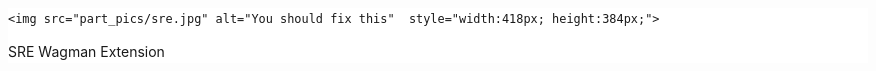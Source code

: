     <img src="part_pics/sre.jpg" alt="You should fix this"  style="width:418px; height:384px;"> 
</div>
</td>
<td>
SRE
</td>
<td>
Wagman Extension
</td>
</tr>
<tr>
<td>
<div id="wrapper" style="width:100%; text-align:center">